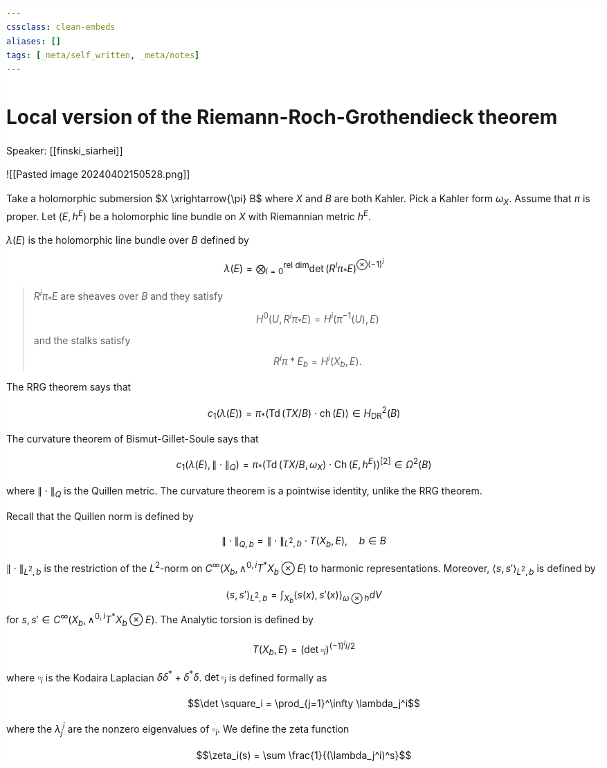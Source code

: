 ```yaml
---
cssclass: clean-embeds
aliases: []
tags: [_meta/self_written, _meta/notes]
---
```

# Local version of the Riemann-Roch-Grothendieck theorem

Speaker: [[finski_siarhei]]

![[Pasted image 20240402150528.png]]

Take a holomorphic submersion $X \xrightarrow{\pi} B$ where $X$ and $B$ are both Kahler. Pick a Kahler form $\omega_X$. Assume that $\pi$ is proper. Let $(E,h^E)$ be a holomorphic line bundle on $X$ with Riemannian metric $h^E$.

$\lambda(E)$ is the holomorphic line bundle over $B$  defined by

$$\lambda(E) = \bigotimes_{i=0}^{\text{rel dim}} \det(R^i \pi_* E)^{\otimes (-1)^i}$$

> $R^i \pi_* {E}$ are sheaves over $B$ and they satisfy
> $$H^0(U, R^i\pi_* {E}) = H^i(\pi^{-1}(U), E)$$ and the stalks satisfy
> $$R^i \pi* {E}_b = H^i(X_b, E).$$

The RRG theorem says that 

$$c_1(\lambda(E)) = \pi_*(\operatorname{Td}(TX/B) \cdot \operatorname{ch}(E)) \in H^2_{\text{DR}}(B)$$

The curvature theorem of Bismut-Gillet-Soule says that

$$c_1(\lambda(E), \|\cdot\|_Q) = \pi_*(\operatorname{Td}(TX/B, \omega_X) \cdot \operatorname{Ch}(E, h^E))^{[2]} \in \Omega^2(B)$$

where $\|\cdot\|_Q$ is the Quillen metric. The curvature theorem is a pointwise identity, unlike the RRG theorem.

Recall that the Quillen norm is defined by

$$\|\cdot\|_{Q,b} = \|\cdot\|_{L^2,b} \cdot T(X_b, E), \quad b \in B$$

$\|\cdot\|_{L^2,b}$ is the restriction of the $L^2$-norm on $C^\infty(X_b, \wedge^{0,i} T^* X_b \otimes E)$ to harmonic representations. Moreover, $\langle s,s' \rangle_{L^2,b}$ is defined by

$$\langle s,s'\rangle_{L^2,b} = \int_{X_b} \langle s(x), s'(x) \rangle_{\omega \otimes h} dV$$
for $s,s' \in C^\infty ( X_b, \wedge^{0,i} T^* X_b \otimes E)$. The Analytic torsion is defined by

$$T(X_b, E) = (\det \square_i)^{(-1)^i i/2}$$

where $\square_i$ is the Kodaira Laplacian $\delta \delta^* + \delta^* \delta$. $\det \square_i$ is defined formally as

$$\det \square_i = \prod_{j=1}^\infty \lambda_j^i$$

where the $\lambda_j^i$ are the nonzero eigenvalues of $\square_i$. We define the zeta function 

$$\zeta_i(s) = \sum \frac{1}{(\lambda_j^i)^s}$$


[^1]: The set of smooth sections of $E \to M$?
[^2]: $],[$ means open interval; it seems that $(,)$ is more commonly used notation in the U.S.